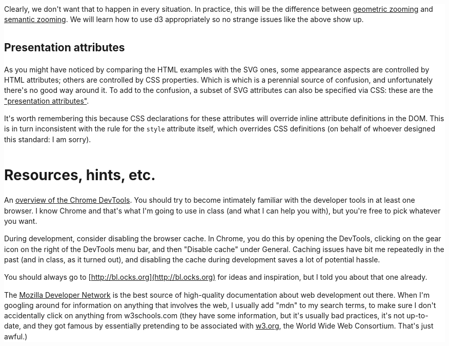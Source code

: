 Clearly, we don't want that to happen in every situation. In practice,
this will be the difference between
[geometric zooming](http://bl.ocks.org/mbostock/3680999) and
[semantic zooming](http://bl.ocks.org/mbostock/3680957). We will learn
how to use d3 appropriately so no strange issues like the above show
up.


## Presentation attributes

As you might have noticed by comparing the HTML examples with the SVG
ones, some appearance aspects are controlled by HTML attributes;
others are controlled by CSS properties.  Which is which is a
perennial source of confusion, and unfortunately there's no good way
around it. To add to the confusion, a subset of SVG attributes can
also be specified via CSS: these are the
["presentation attributes"](https://developer.mozilla.org/en-US/docs/Web/SVG/Attribute).

It's worth remembering this because CSS declarations for these
attributes will override inline attribute definitions in the DOM. This
is in turn inconsistent with the rule for the `style` attribute
itself, which overrides CSS definitions (on behalf of whoever designed
this standard: I am sorry).

# Resources, hints, etc.

An
[overview of the Chrome DevTools](https://developer.chrome.com/devtools).
You should try to become intimately familiar with the developer tools
in at least one browser. I know Chrome and that's what I'm going to
use in class (and what I can help you with), but you're free to pick
whatever you want.

During development, consider disabling the browser cache. In Chrome,
you do this by opening the DevTools, clicking on the gear icon on the
right of the DevTools menu bar, and then "Disable cache" under
General.  Caching issues have bit me repeatedly in the past (and in
class, as it turned out), and disabling the cache during development
saves a lot of potential hassle.

You should always go to [http://bl.ocks.org](http://bl.ocks.org) for
ideas and inspiration, but I told you about that one already.

The [Mozilla Developer Network](https://developer.mozilla.org/) is the
best source of high-quality documentation about web development out
there. When I'm googling around for information on anything that
involves the web, I usually add "mdn" to my search terms, to make sure
I don't accidentally click on anything from w3schools.com (they have
some information, but it's usually bad practices, it's not up-to-date,
and they got famous by essentially pretending to be associated with
[w3.org](http://w3.org), the World Wide Web Consortium. That's just
awful.)
